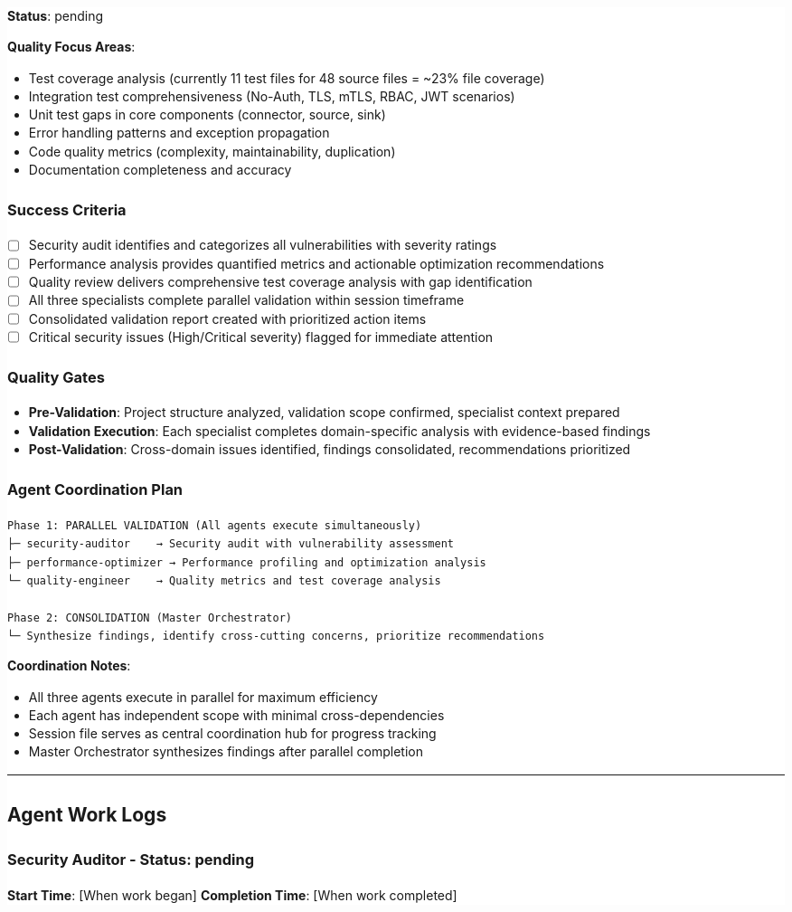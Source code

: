 **Status**: pending

**Quality Focus Areas**:
- Test coverage analysis (currently 11 test files for 48 source files = ~23% file coverage)
- Integration test comprehensiveness (No-Auth, TLS, mTLS, RBAC, JWT scenarios)
- Unit test gaps in core components (connector, source, sink)
- Error handling patterns and exception propagation
- Code quality metrics (complexity, maintainability, duplication)
- Documentation completeness and accuracy

### Success Criteria
- [ ] Security audit identifies and categorizes all vulnerabilities with severity ratings
- [ ] Performance analysis provides quantified metrics and actionable optimization recommendations
- [ ] Quality review delivers comprehensive test coverage analysis with gap identification
- [ ] All three specialists complete parallel validation within session timeframe
- [ ] Consolidated validation report created with prioritized action items
- [ ] Critical security issues (High/Critical severity) flagged for immediate attention

### Quality Gates
- **Pre-Validation**: Project structure analyzed, validation scope confirmed, specialist context prepared
- **Validation Execution**: Each specialist completes domain-specific analysis with evidence-based findings
- **Post-Validation**: Cross-domain issues identified, findings consolidated, recommendations prioritized

### Agent Coordination Plan
```
Phase 1: PARALLEL VALIDATION (All agents execute simultaneously)
├─ security-auditor    → Security audit with vulnerability assessment
├─ performance-optimizer → Performance profiling and optimization analysis
└─ quality-engineer    → Quality metrics and test coverage analysis

Phase 2: CONSOLIDATION (Master Orchestrator)
└─ Synthesize findings, identify cross-cutting concerns, prioritize recommendations
```

**Coordination Notes**:
- All three agents execute in parallel for maximum efficiency
- Each agent has independent scope with minimal cross-dependencies
- Session file serves as central coordination hub for progress tracking
- Master Orchestrator synthesizes findings after parallel completion

---

## Agent Work Logs

### Security Auditor - Status: pending
**Start Time**: [When work began]
**Completion Time**: [When work completed]
